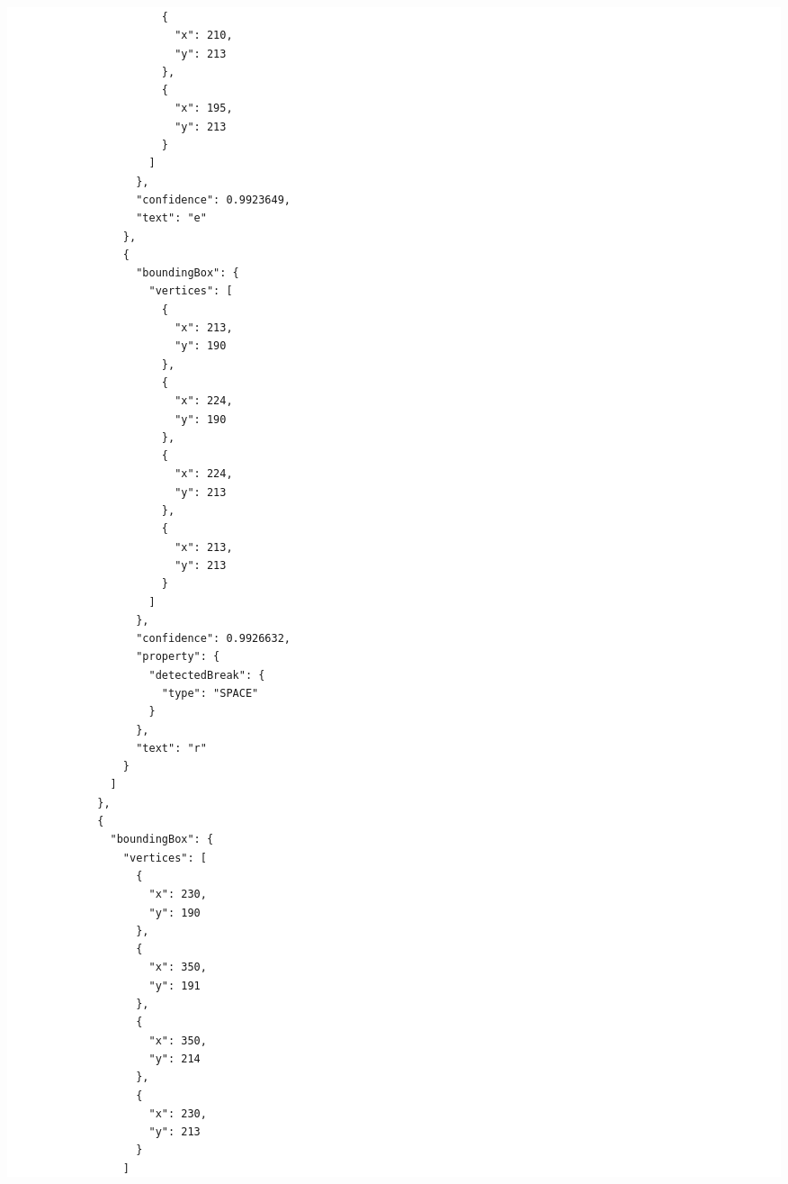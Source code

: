                             {
                              "x": 210,
                              "y": 213
                            },
                            {
                              "x": 195,
                              "y": 213
                            }
                          ]
                        },
                        "confidence": 0.9923649,
                        "text": "e"
                      },
                      {
                        "boundingBox": {
                          "vertices": [
                            {
                              "x": 213,
                              "y": 190
                            },
                            {
                              "x": 224,
                              "y": 190
                            },
                            {
                              "x": 224,
                              "y": 213
                            },
                            {
                              "x": 213,
                              "y": 213
                            }
                          ]
                        },
                        "confidence": 0.9926632,
                        "property": {
                          "detectedBreak": {
                            "type": "SPACE"
                          }
                        },
                        "text": "r"
                      }
                    ]
                  },
                  {
                    "boundingBox": {
                      "vertices": [
                        {
                          "x": 230,
                          "y": 190
                        },
                        {
                          "x": 350,
                          "y": 191
                        },
                        {
                          "x": 350,
                          "y": 214
                        },
                        {
                          "x": 230,
                          "y": 213
                        }
                      ]